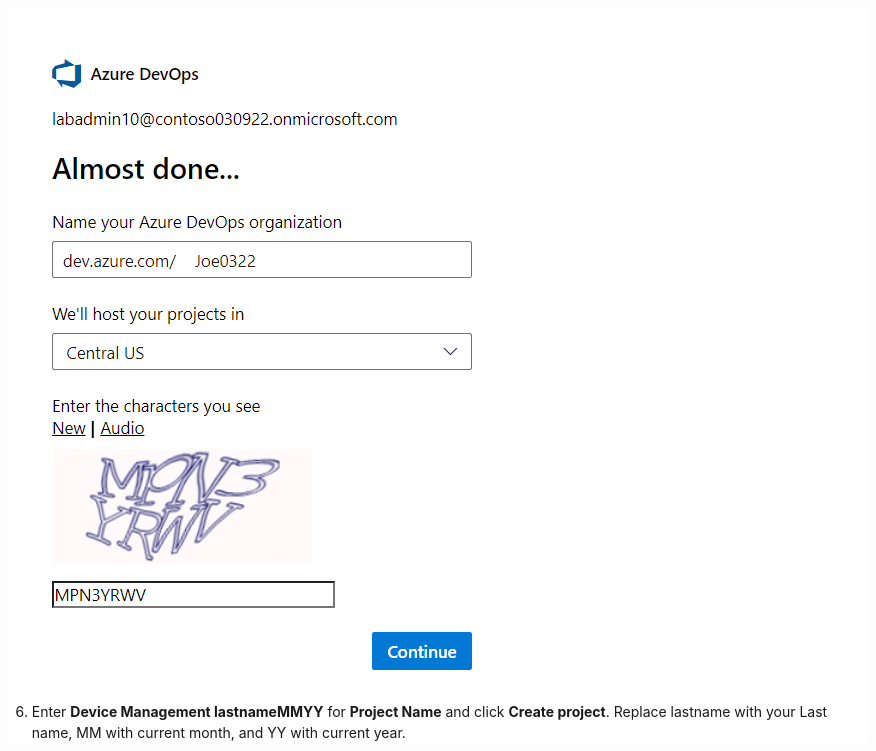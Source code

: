   ![](images/M04/image2.png)
  
6. Enter **Device Management lastnameMMYY** for **Project Name** and click **Create project**. Replace lastname with your Last name, MM with current month, and YY        with current year.

  